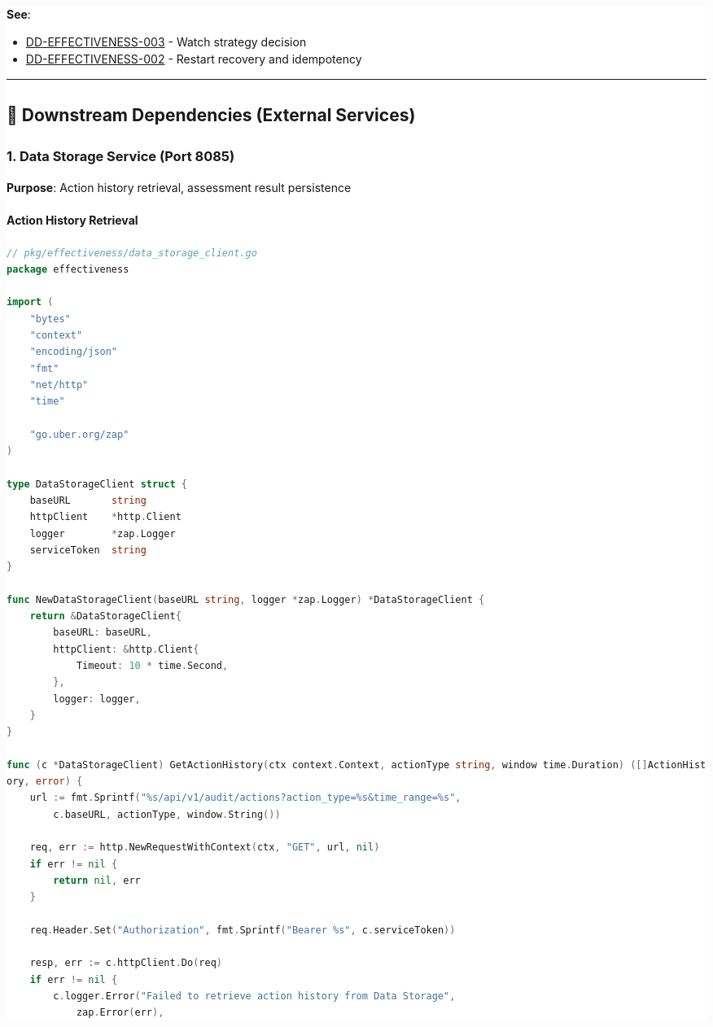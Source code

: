 **See**:
- [DD-EFFECTIVENESS-003](../../../architecture/decisions/DD-EFFECTIVENESS-003-RemediationRequest-Watch-Strategy.md) - Watch strategy decision
- [DD-EFFECTIVENESS-002](../../../decisions/DD-EFFECTIVENESS-002-Restart-Recovery-Idempotency.md) - Restart recovery and idempotency

---

## 🔽 Downstream Dependencies (External Services)

### **1. Data Storage Service** (Port 8085)

**Purpose**: Action history retrieval, assessment result persistence

#### **Action History Retrieval**

```go
// pkg/effectiveness/data_storage_client.go
package effectiveness

import (
    "bytes"
    "context"
    "encoding/json"
    "fmt"
    "net/http"
    "time"

    "go.uber.org/zap"
)

type DataStorageClient struct {
    baseURL       string
    httpClient    *http.Client
    logger        *zap.Logger
    serviceToken  string
}

func NewDataStorageClient(baseURL string, logger *zap.Logger) *DataStorageClient {
    return &DataStorageClient{
        baseURL: baseURL,
        httpClient: &http.Client{
            Timeout: 10 * time.Second,
        },
        logger: logger,
    }
}

func (c *DataStorageClient) GetActionHistory(ctx context.Context, actionType string, window time.Duration) ([]ActionHistory, error) {
    url := fmt.Sprintf("%s/api/v1/audit/actions?action_type=%s&time_range=%s",
        c.baseURL, actionType, window.String())

    req, err := http.NewRequestWithContext(ctx, "GET", url, nil)
    if err != nil {
        return nil, err
    }

    req.Header.Set("Authorization", fmt.Sprintf("Bearer %s", c.serviceToken))

    resp, err := c.httpClient.Do(req)
    if err != nil {
        c.logger.Error("Failed to retrieve action history from Data Storage",
            zap.Error(err),
```